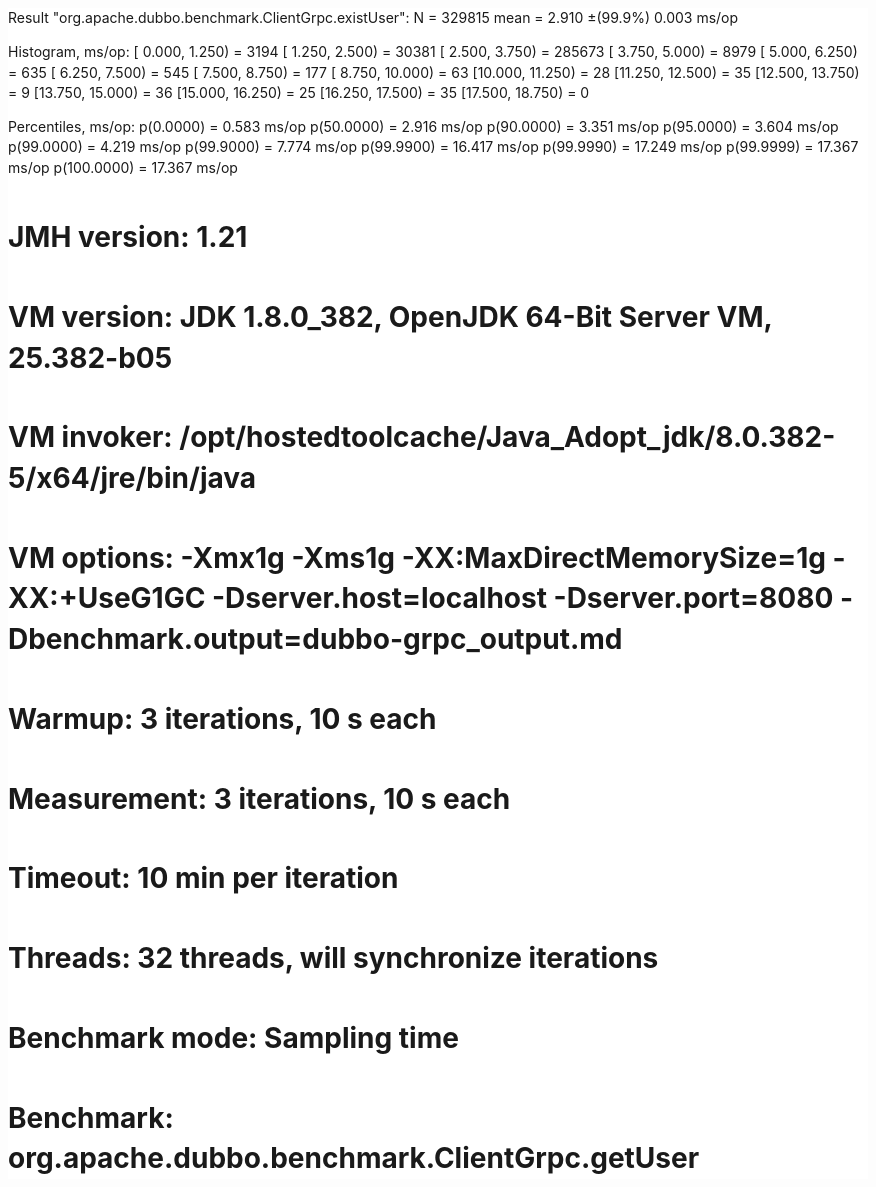

Result "org.apache.dubbo.benchmark.ClientGrpc.existUser":
  N = 329815
  mean =      2.910 ±(99.9%) 0.003 ms/op

  Histogram, ms/op:
    [ 0.000,  1.250) = 3194 
    [ 1.250,  2.500) = 30381 
    [ 2.500,  3.750) = 285673 
    [ 3.750,  5.000) = 8979 
    [ 5.000,  6.250) = 635 
    [ 6.250,  7.500) = 545 
    [ 7.500,  8.750) = 177 
    [ 8.750, 10.000) = 63 
    [10.000, 11.250) = 28 
    [11.250, 12.500) = 35 
    [12.500, 13.750) = 9 
    [13.750, 15.000) = 36 
    [15.000, 16.250) = 25 
    [16.250, 17.500) = 35 
    [17.500, 18.750) = 0 

  Percentiles, ms/op:
      p(0.0000) =      0.583 ms/op
     p(50.0000) =      2.916 ms/op
     p(90.0000) =      3.351 ms/op
     p(95.0000) =      3.604 ms/op
     p(99.0000) =      4.219 ms/op
     p(99.9000) =      7.774 ms/op
     p(99.9900) =     16.417 ms/op
     p(99.9990) =     17.249 ms/op
     p(99.9999) =     17.367 ms/op
    p(100.0000) =     17.367 ms/op


# JMH version: 1.21
# VM version: JDK 1.8.0_382, OpenJDK 64-Bit Server VM, 25.382-b05
# VM invoker: /opt/hostedtoolcache/Java_Adopt_jdk/8.0.382-5/x64/jre/bin/java
# VM options: -Xmx1g -Xms1g -XX:MaxDirectMemorySize=1g -XX:+UseG1GC -Dserver.host=localhost -Dserver.port=8080 -Dbenchmark.output=dubbo-grpc_output.md
# Warmup: 3 iterations, 10 s each
# Measurement: 3 iterations, 10 s each
# Timeout: 10 min per iteration
# Threads: 32 threads, will synchronize iterations
# Benchmark mode: Sampling time
# Benchmark: org.apache.dubbo.benchmark.ClientGrpc.getUser
